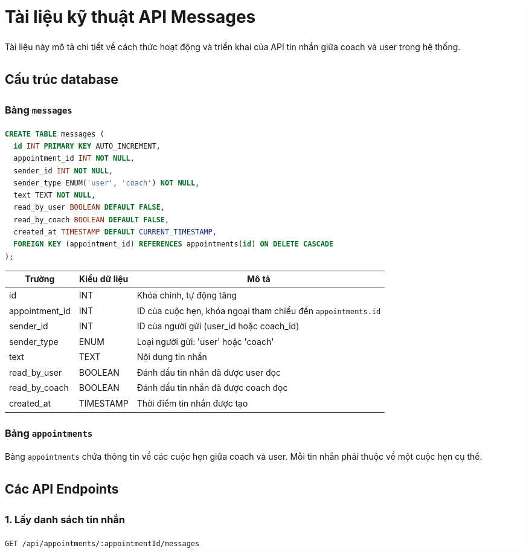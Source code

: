 # Tài liệu kỹ thuật API Messages

Tài liệu này mô tả chi tiết về cách thức hoạt động và triển khai của API tin nhắn giữa coach và user trong hệ thống.

## Cấu trúc database

### Bảng `messages`

```sql
CREATE TABLE messages (
  id INT PRIMARY KEY AUTO_INCREMENT,
  appointment_id INT NOT NULL,
  sender_id INT NOT NULL,
  sender_type ENUM('user', 'coach') NOT NULL,
  text TEXT NOT NULL,
  read_by_user BOOLEAN DEFAULT FALSE,
  read_by_coach BOOLEAN DEFAULT FALSE,
  created_at TIMESTAMP DEFAULT CURRENT_TIMESTAMP,
  FOREIGN KEY (appointment_id) REFERENCES appointments(id) ON DELETE CASCADE
);
```

| Trường | Kiểu dữ liệu | Mô tả |
|--------|--------------|-------|
| id | INT | Khóa chính, tự động tăng |
| appointment_id | INT | ID của cuộc hẹn, khóa ngoại tham chiếu đến `appointments.id` |
| sender_id | INT | ID của người gửi (user_id hoặc coach_id) |
| sender_type | ENUM | Loại người gửi: 'user' hoặc 'coach' |
| text | TEXT | Nội dung tin nhắn |
| read_by_user | BOOLEAN | Đánh dấu tin nhắn đã được user đọc |
| read_by_coach | BOOLEAN | Đánh dấu tin nhắn đã được coach đọc |
| created_at | TIMESTAMP | Thời điểm tin nhắn được tạo |

### Bảng `appointments`

Bảng `appointments` chứa thông tin về các cuộc hẹn giữa coach và user. Mỗi tin nhắn phải thuộc về một cuộc hẹn cụ thể.

## Các API Endpoints

### 1. Lấy danh sách tin nhắn

```
GET /api/appointments/:appointmentId/messages
```
